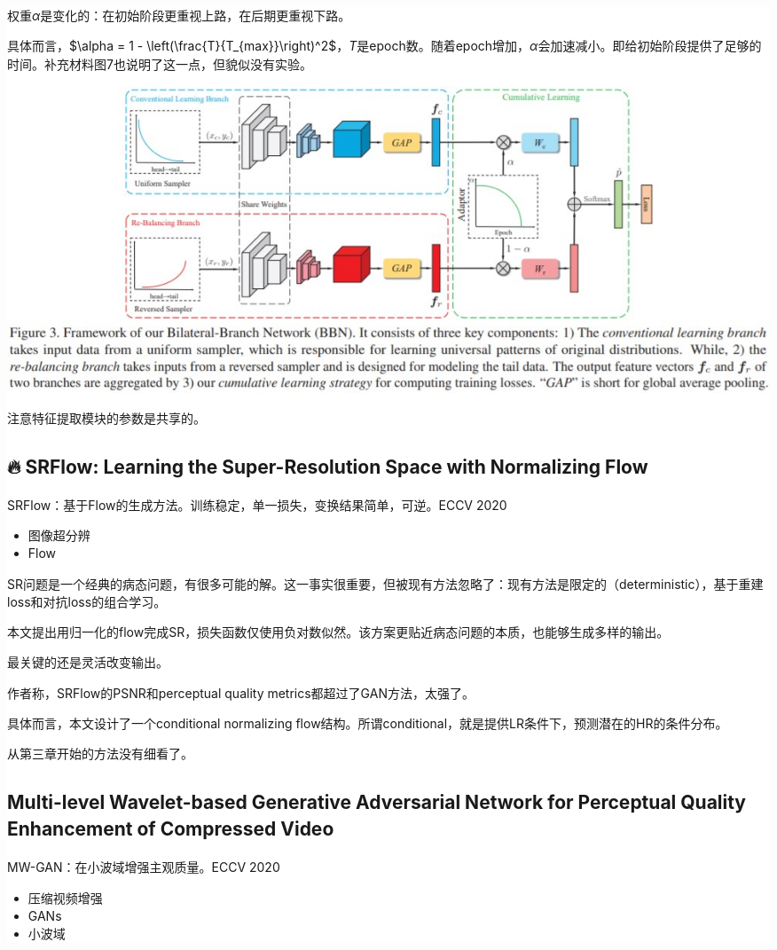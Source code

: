 权重$\alpha$是变化的：在初始阶段更重视上路，在后期更重视下路。

具体而言，$\alpha = 1 - \left(\frac{T}{T_{max}}\right)^2$，$T$是epoch数。随着epoch增加，$\alpha$会加速减小。即给初始阶段提供了足够的时间。补充材料图7也说明了这一点，但貌似没有实验。

![fig](../imgs/pd_201017_2.jpeg)

注意特征提取模块的参数是共享的。

## :fire: SRFlow: Learning the Super-Resolution Space with Normalizing Flow

SRFlow：基于Flow的生成方法。训练稳定，单一损失，变换结果简单，可逆。ECCV 2020

- 图像超分辨
- Flow

SR问题是一个经典的病态问题，有很多可能的解。这一事实很重要，但被现有方法忽略了：现有方法是限定的（deterministic），基于重建loss和对抗loss的组合学习。

本文提出用归一化的flow完成SR，损失函数仅使用负对数似然。该方案更贴近病态问题的本质，也能够生成多样的输出。

最关键的还是灵活改变输出。

作者称，SRFlow的PSNR和perceptual quality metrics都超过了GAN方法，太强了。

具体而言，本文设计了一个conditional normalizing flow结构。所谓conditional，就是提供LR条件下，预测潜在的HR的条件分布。

从第三章开始的方法没有细看了。

## Multi-level Wavelet-based Generative Adversarial Network for Perceptual Quality Enhancement of Compressed Video

MW-GAN：在小波域增强主观质量。ECCV 2020

- 压缩视频增强
- GANs
- 小波域

